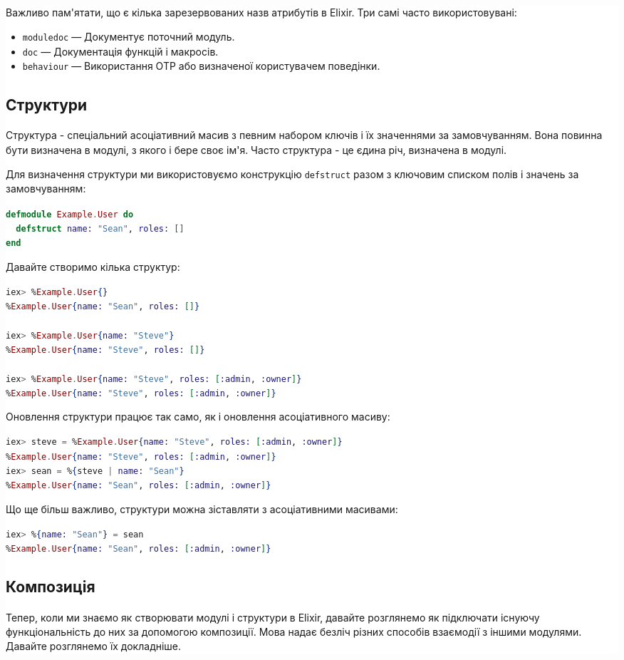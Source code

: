 Важливо пам'ятати, що є кілька зарезервованих назв атрибутів в Elixir. Три самі часто використовувані:

+ `moduledoc` — Документує поточний модуль.
+ `doc` — Документація функцій і макросів.
+ `behaviour` — Використання OTP або визначеної користувачем поведінки.

## Структури

Структура - спеціальний асоціативний масив з певним набором ключів і їх значеннями за замовчуванням. Вона повинна бути визначена в модулі, з якого і бере своє ім'я. Часто структура - це єдина річ, визначена в модулі.

Для визначення структури ми використовуємо конструкцію `defstruct` разом з ключовим списком полів і значень за замовчуванням:

```elixir
defmodule Example.User do
  defstruct name: "Sean", roles: []
end
```

Давайте створимо кілька структур:

```elixir
iex> %Example.User{}
%Example.User{name: "Sean", roles: []}

iex> %Example.User{name: "Steve"}
%Example.User{name: "Steve", roles: []}

iex> %Example.User{name: "Steve", roles: [:admin, :owner]}
%Example.User{name: "Steve", roles: [:admin, :owner]}
```

Оновлення структури працює так само, як і оновлення асоціативного масиву:

```elixir
iex> steve = %Example.User{name: "Steve", roles: [:admin, :owner]}
%Example.User{name: "Steve", roles: [:admin, :owner]}
iex> sean = %{steve | name: "Sean"}
%Example.User{name: "Sean", roles: [:admin, :owner]}
```

Що ще більш важливо, структури можна зіставляти з асоціативними масивами:

```elixir
iex> %{name: "Sean"} = sean
%Example.User{name: "Sean", roles: [:admin, :owner]}
```

## Композиція

Тепер, коли ми знаємо як створювати модулі і структури в Elixir, давайте розглянемо як підключати існуючу функціональність до них за допомогою композиції. Мова надає безліч різних способів взаємодії з іншими модулями. Давайте розглянемо їх докладніше.
